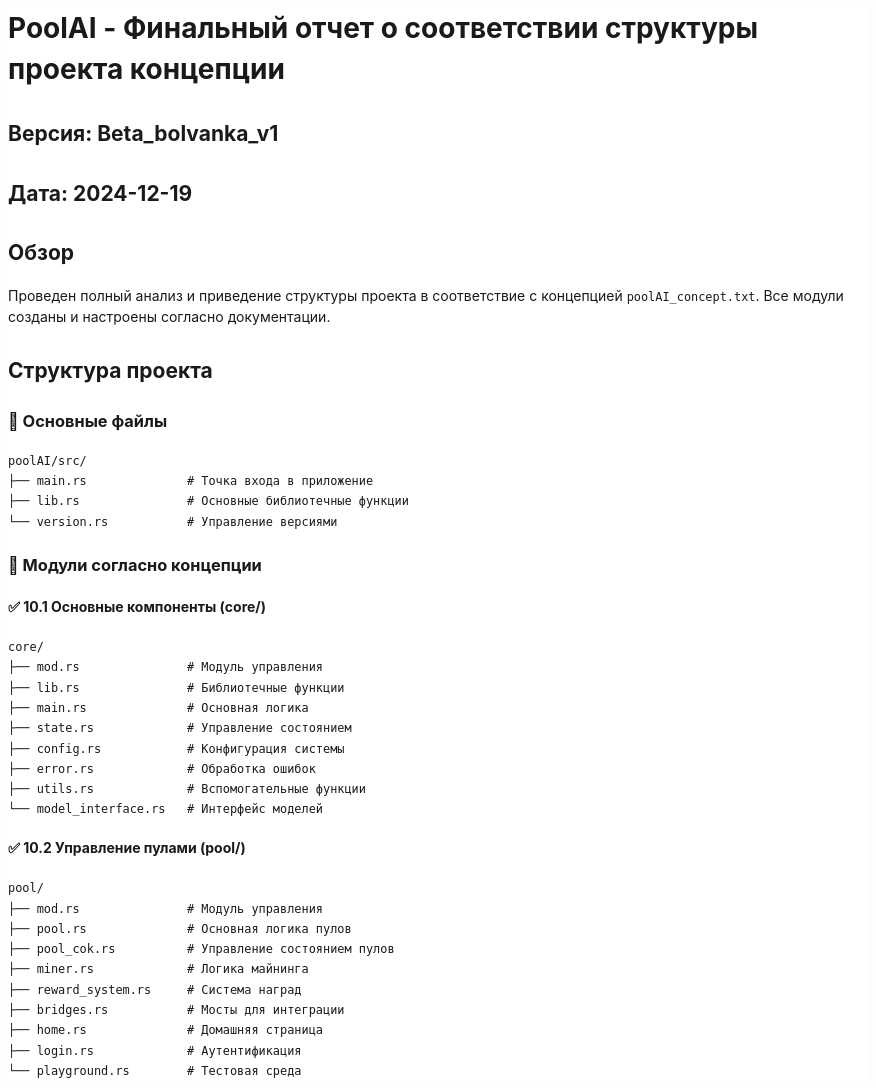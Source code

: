 # PoolAI - Финальный отчет о соответствии структуры проекта концепции

## Версия: Beta_bolvanka_v1
## Дата: 2024-12-19

## Обзор

Проведен полный анализ и приведение структуры проекта в соответствие с концепцией `poolAI_concept.txt`. Все модули созданы и настроены согласно документации.

## Структура проекта

### 📁 Основные файлы
```
poolAI/src/
├── main.rs              # Точка входа в приложение
├── lib.rs               # Основные библиотечные функции
└── version.rs           # Управление версиями
```

### 📁 Модули согласно концепции

#### ✅ 10.1 Основные компоненты (core/)
```
core/
├── mod.rs               # Модуль управления
├── lib.rs               # Библиотечные функции
├── main.rs              # Основная логика
├── state.rs             # Управление состоянием
├── config.rs            # Конфигурация системы
├── error.rs             # Обработка ошибок
├── utils.rs             # Вспомогательные функции
└── model_interface.rs   # Интерфейс моделей
```

#### ✅ 10.2 Управление пулами (pool/)
```
pool/
├── mod.rs               # Модуль управления
├── pool.rs              # Основная логика пулов
├── pool_cok.rs          # Управление состоянием пулов
├── miner.rs             # Логика майнинга
├── reward_system.rs     # Система наград
├── bridges.rs           # Мосты для интеграции
├── home.rs              # Домашняя страница
├── login.rs             # Аутентификация
└── playground.rs        # Тестовая среда
```
